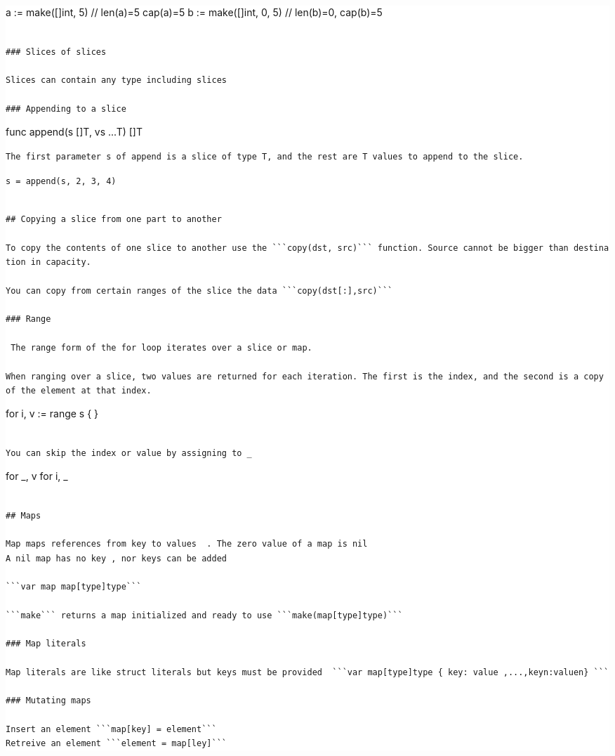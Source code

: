 ```
```
a := make([]int, 5)  // len(a)=5 cap(a)=5
b := make([]int, 0, 5) // len(b)=0, cap(b)=5
``` 

### Slices of slices

Slices can contain any type including slices

### Appending to a slice 

```
func append(s []T, vs ...T) []T
```
The first parameter s of append is a slice of type T, and the rest are T values to append to the slice. 

```
	s = append(s, 2, 3, 4)
```

## Copying a slice from one part to another

To copy the contents of one slice to another use the ```copy(dst, src)``` function. Source cannot be bigger than destination in capacity.

You can copy from certain ranges of the slice the data ```copy(dst[:],src)``` 

### Range 

 The range form of the for loop iterates over a slice or map.

When ranging over a slice, two values are returned for each iteration. The first is the index, and the second is a copy of the element at that index. 

```
for i, v := range s {
}
```

You can skip the index or value by assigning to _

```
for _, v 
for i, _ 
```

## Maps 

Map maps references from key to values  . The zero value of a map is nil
A nil map has no key , nor keys can be added 

```var map map[type]type```

```make``` returns a map initialized and ready to use ```make(map[type]type)```

### Map literals

Map literals are like struct literals but keys must be provided  ```var map[type]type { key: value ,...,keyn:valuen} ``` 

### Mutating maps

Insert an element ```map[key] = element```
Retreive an element ```element = map[ley]```
```